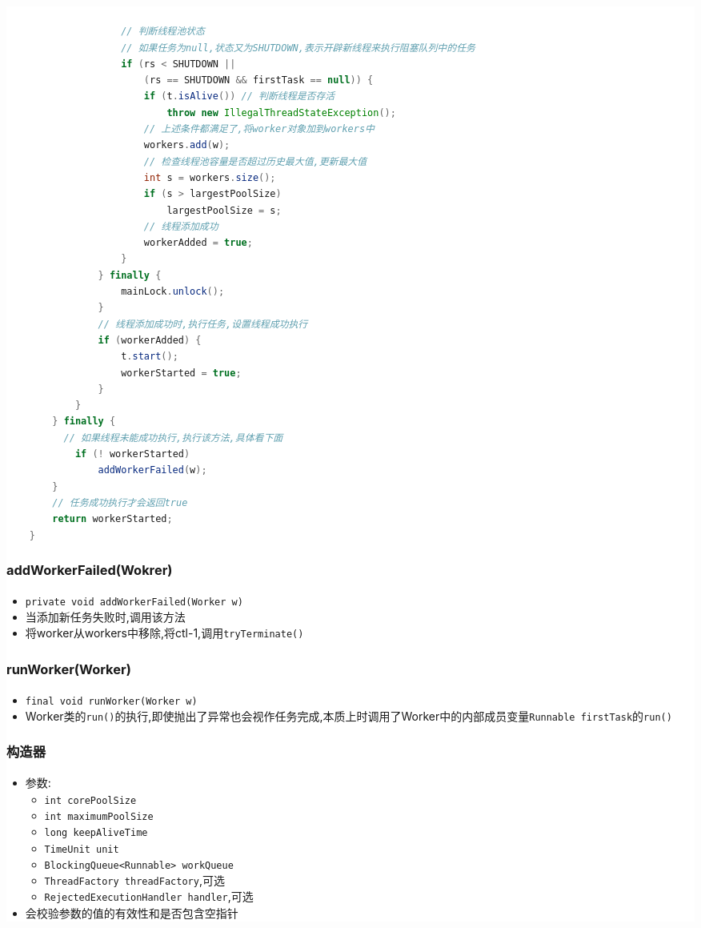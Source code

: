 ```java

                    // 判断线程池状态
                    // 如果任务为null,状态又为SHUTDOWN,表示开辟新线程来执行阻塞队列中的任务
                    if (rs < SHUTDOWN ||
                        (rs == SHUTDOWN && firstTask == null)) {
                        if (t.isAlive()) // 判断线程是否存活
                            throw new IllegalThreadStateException();
                        // 上述条件都满足了,将worker对象加到workers中
                        workers.add(w);
                        // 检查线程池容量是否超过历史最大值,更新最大值
                        int s = workers.size();
                        if (s > largestPoolSize)
                            largestPoolSize = s;
                        // 线程添加成功
                        workerAdded = true;
                    }
                } finally {
                    mainLock.unlock();
                }
                // 线程添加成功时,执行任务,设置线程成功执行
                if (workerAdded) {
                    t.start();
                    workerStarted = true;
                }
            }
        } finally {
          // 如果线程未能成功执行,执行该方法,具体看下面
            if (! workerStarted)
                addWorkerFailed(w);
        }
        // 任务成功执行才会返回true
        return workerStarted;
    }
```

### addWorkerFailed(Wokrer)
- `private void addWorkerFailed(Worker w)`
- 当添加新任务失败时,调用该方法
- 将worker从workers中移除,将ctl-1,调用`tryTerminate()`

### runWorker(Worker)
- `final void runWorker(Worker w)`
- Worker类的`run()`的执行,即使抛出了异常也会视作任务完成,本质上时调用了Worker中的内部成员变量`Runnable firstTask`的`run()`

### 构造器
- 参数:
  - `int corePoolSize`
  - `int maximumPoolSize`
  - `long keepAliveTime`
  - `TimeUnit unit`
  - `BlockingQueue<Runnable> workQueue`
  - `ThreadFactory threadFactory`,可选
  - `RejectedExecutionHandler handler`,可选
- 会校验参数的值的有效性和是否包含空指针
